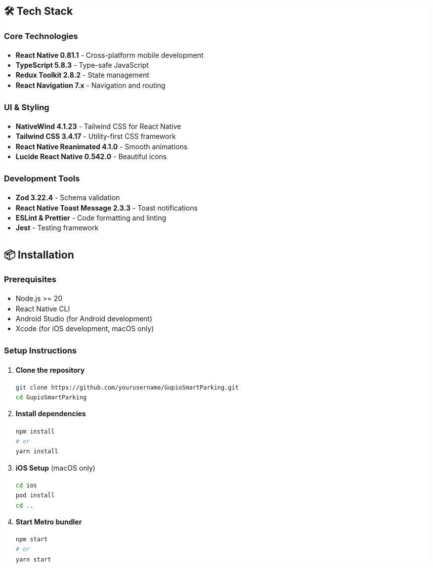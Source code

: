 ## 🛠 Tech Stack

### Core Technologies
- **React Native 0.81.1** - Cross-platform mobile development
- **TypeScript 5.8.3** - Type-safe JavaScript
- **Redux Toolkit 2.8.2** - State management
- **React Navigation 7.x** - Navigation and routing

### UI & Styling
- **NativeWind 4.1.23** - Tailwind CSS for React Native
- **Tailwind CSS 3.4.17** - Utility-first CSS framework
- **React Native Reanimated 4.1.0** - Smooth animations
- **Lucide React Native 0.542.0** - Beautiful icons

### Development Tools
- **Zod 3.22.4** - Schema validation
- **React Native Toast Message 2.3.3** - Toast notifications
- **ESLint & Prettier** - Code formatting and linting
- **Jest** - Testing framework

## 📦 Installation

### Prerequisites
- Node.js >= 20
- React Native CLI
- Android Studio (for Android development)
- Xcode (for iOS development, macOS only)

### Setup Instructions

1. **Clone the repository**
   ```bash
   git clone https://github.com/yourusername/GupioSmartParking.git
   cd GupioSmartParking
   ```

2. **Install dependencies**
   ```bash
   npm install
   # or
   yarn install
   ```

3. **iOS Setup** (macOS only)
   ```bash
   cd ios
   pod install
   cd ..
   ```

4. **Start Metro bundler**
   ```bash
   npm start
   # or
   yarn start
   ```
